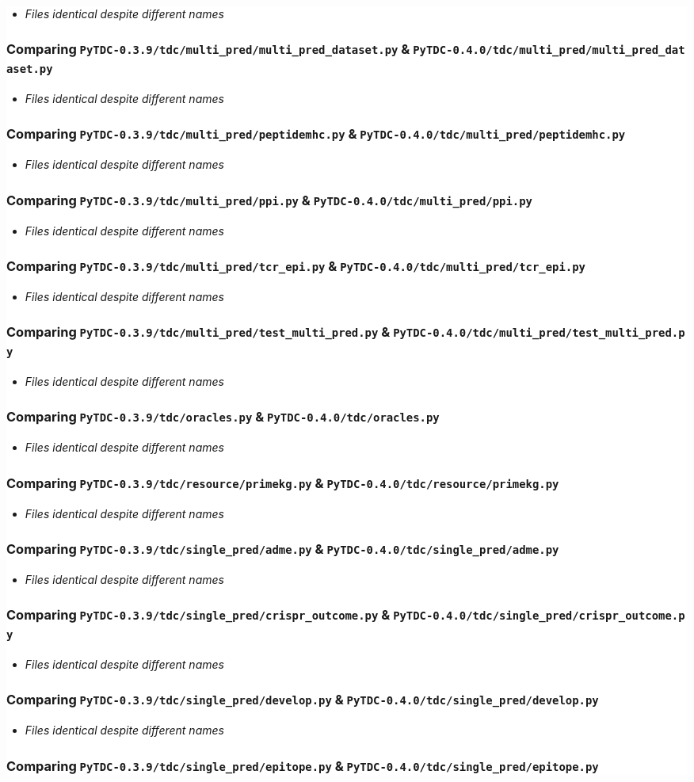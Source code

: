  * *Files identical despite different names*

### Comparing `PyTDC-0.3.9/tdc/multi_pred/multi_pred_dataset.py` & `PyTDC-0.4.0/tdc/multi_pred/multi_pred_dataset.py`

 * *Files identical despite different names*

### Comparing `PyTDC-0.3.9/tdc/multi_pred/peptidemhc.py` & `PyTDC-0.4.0/tdc/multi_pred/peptidemhc.py`

 * *Files identical despite different names*

### Comparing `PyTDC-0.3.9/tdc/multi_pred/ppi.py` & `PyTDC-0.4.0/tdc/multi_pred/ppi.py`

 * *Files identical despite different names*

### Comparing `PyTDC-0.3.9/tdc/multi_pred/tcr_epi.py` & `PyTDC-0.4.0/tdc/multi_pred/tcr_epi.py`

 * *Files identical despite different names*

### Comparing `PyTDC-0.3.9/tdc/multi_pred/test_multi_pred.py` & `PyTDC-0.4.0/tdc/multi_pred/test_multi_pred.py`

 * *Files identical despite different names*

### Comparing `PyTDC-0.3.9/tdc/oracles.py` & `PyTDC-0.4.0/tdc/oracles.py`

 * *Files identical despite different names*

### Comparing `PyTDC-0.3.9/tdc/resource/primekg.py` & `PyTDC-0.4.0/tdc/resource/primekg.py`

 * *Files identical despite different names*

### Comparing `PyTDC-0.3.9/tdc/single_pred/adme.py` & `PyTDC-0.4.0/tdc/single_pred/adme.py`

 * *Files identical despite different names*

### Comparing `PyTDC-0.3.9/tdc/single_pred/crispr_outcome.py` & `PyTDC-0.4.0/tdc/single_pred/crispr_outcome.py`

 * *Files identical despite different names*

### Comparing `PyTDC-0.3.9/tdc/single_pred/develop.py` & `PyTDC-0.4.0/tdc/single_pred/develop.py`

 * *Files identical despite different names*

### Comparing `PyTDC-0.3.9/tdc/single_pred/epitope.py` & `PyTDC-0.4.0/tdc/single_pred/epitope.py`
